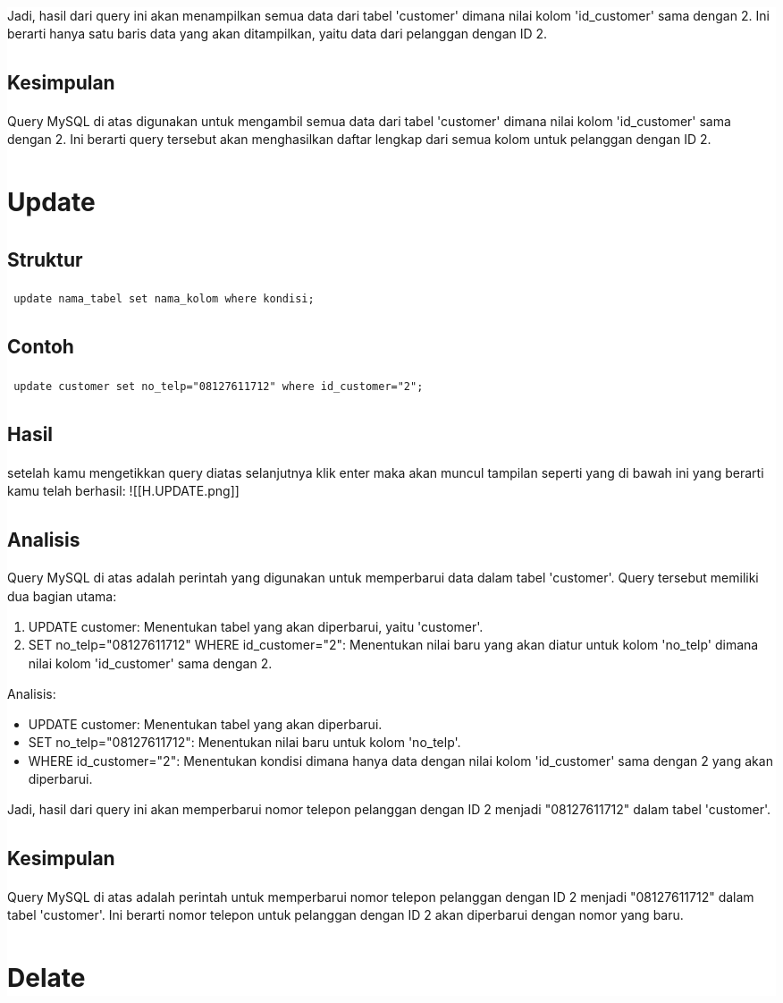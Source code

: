 Jadi, hasil dari query ini akan menampilkan semua data dari tabel 'customer' dimana nilai kolom 'id_customer' sama dengan 2. Ini berarti hanya satu baris data yang akan ditampilkan, yaitu data dari pelanggan dengan ID 2.
## Kesimpulan
Query MySQL di atas digunakan untuk mengambil semua data dari tabel 'customer' dimana nilai kolom 'id_customer' sama dengan 2. Ini berarti query tersebut akan menghasilkan daftar lengkap dari semua kolom untuk pelanggan dengan ID 2.

# Update

## Struktur
```mysql
 update nama_tabel set nama_kolom where kondisi;
```

## Contoh
```mysql
 update customer set no_telp="08127611712" where id_customer="2";
```
## Hasil
setelah kamu mengetikkan query diatas selanjutnya klik enter  maka akan muncul tampilan seperti yang di bawah ini yang berarti kamu telah berhasil:
![[H.UPDATE.png]]

## Analisis
Query MySQL di atas adalah perintah yang digunakan untuk memperbarui data dalam tabel 'customer'. Query tersebut memiliki dua bagian utama:

1. UPDATE customer: Menentukan tabel yang akan diperbarui, yaitu 'customer'.
2. SET no_telp="08127611712" WHERE id_customer="2": Menentukan nilai baru yang akan diatur untuk kolom 'no_telp' dimana nilai kolom 'id_customer' sama dengan 2.

Analisis:
- UPDATE customer: Menentukan tabel yang akan diperbarui.
- SET no_telp="08127611712": Menentukan nilai baru untuk kolom 'no_telp'.
- WHERE id_customer="2": Menentukan kondisi dimana hanya data dengan nilai kolom 'id_customer' sama dengan 2 yang akan diperbarui.

Jadi, hasil dari query ini akan memperbarui nomor telepon pelanggan dengan ID 2 menjadi "08127611712" dalam tabel 'customer'.
## Kesimpulan
Query MySQL di atas adalah perintah untuk memperbarui nomor telepon pelanggan dengan ID 2 menjadi "08127611712" dalam tabel 'customer'. Ini berarti nomor telepon untuk pelanggan dengan ID 2 akan diperbarui dengan nomor yang baru.
# Delate
